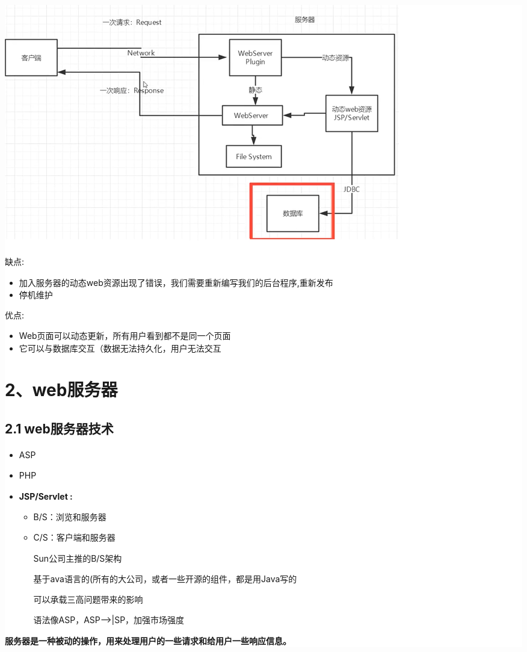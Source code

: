 ![img](JavaWeb.assets/kuangstudy5f53e972-3ea0-4539-b0de-27be95784eda.jpg)

缺点:

+ 加入服务器的动态web资源出现了错误，我们需要重新编写我们的后台程序,重新发布
+ 停机维护

优点:

+ Web页面可以动态更新，所有用户看到都不是同一个页面
+ 它可以与数据库交互（数据无法持久化，用户无法交互

#  2、web服务器

## 2.1 web服务器技术

+ ASP

+ PHP

+ **JSP/Servlet :**

  + B/S：浏览和服务器

  + C/S：客户端和服务器

    Sun公司主推的B/S架构

    基于ava语言的(所有的大公司，或者一些开源的组件，都是用Java写的

    可以承载三高问题带来的影响

    语法像ASP，ASP-->|SP，加强市场强度

**服务器是一种被动的操作，用来处理用户的一些请求和给用户一些响应信息。**
